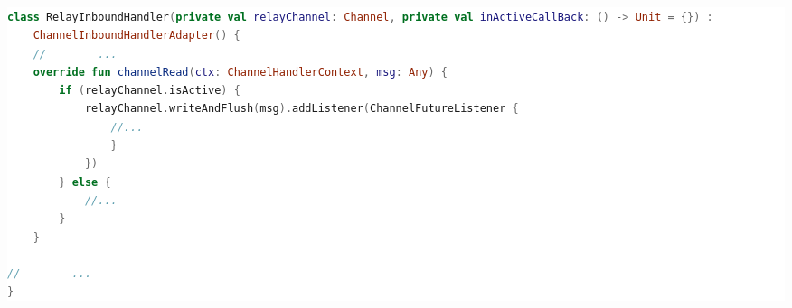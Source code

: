 ```kotlin
class RelayInboundHandler(private val relayChannel: Channel, private val inActiveCallBack: () -> Unit = {}) :
    ChannelInboundHandlerAdapter() {
    //        ...
    override fun channelRead(ctx: ChannelHandlerContext, msg: Any) {
        if (relayChannel.isActive) {
            relayChannel.writeAndFlush(msg).addListener(ChannelFutureListener {
                //...      
                }
            })
        } else {
            //...
        }
    }

//        ...
}
```

